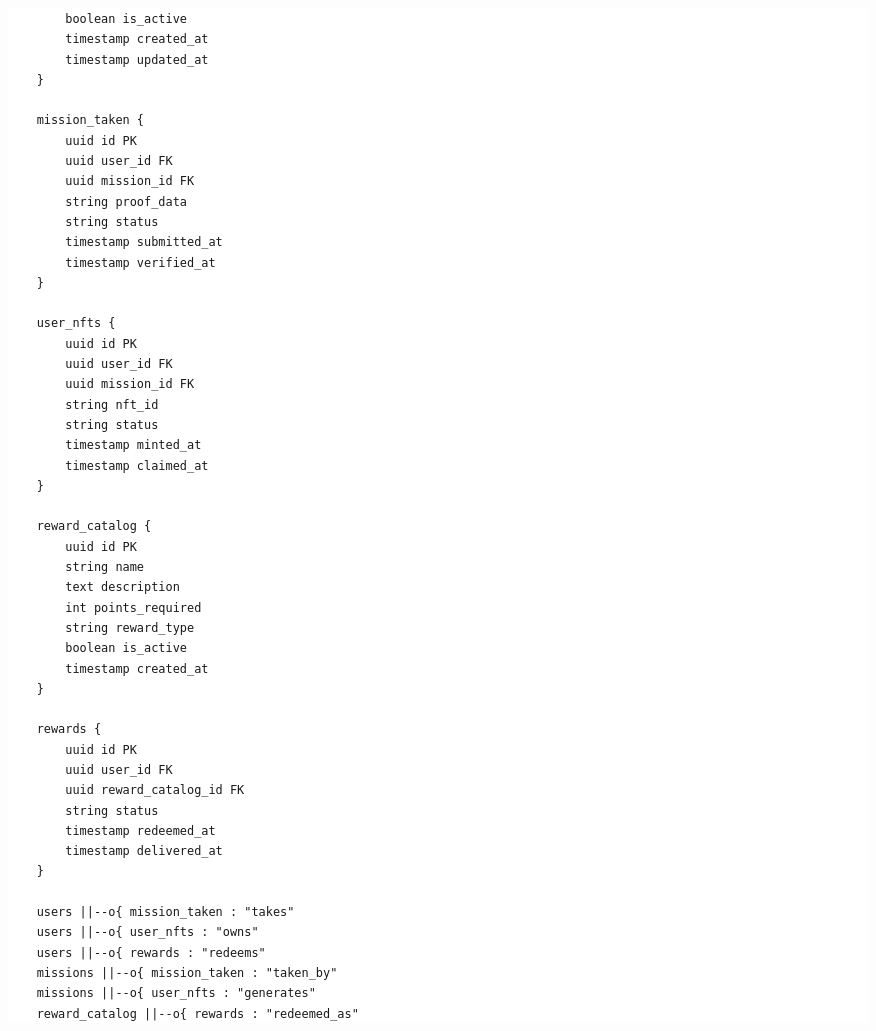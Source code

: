 ```mermaid
        boolean is_active
        timestamp created_at
        timestamp updated_at
    }
    
    mission_taken {
        uuid id PK
        uuid user_id FK
        uuid mission_id FK
        string proof_data
        string status
        timestamp submitted_at
        timestamp verified_at
    }
    
    user_nfts {
        uuid id PK
        uuid user_id FK
        uuid mission_id FK
        string nft_id
        string status
        timestamp minted_at
        timestamp claimed_at
    }
    
    reward_catalog {
        uuid id PK
        string name
        text description
        int points_required
        string reward_type
        boolean is_active
        timestamp created_at
    }
    
    rewards {
        uuid id PK
        uuid user_id FK
        uuid reward_catalog_id FK
        string status
        timestamp redeemed_at
        timestamp delivered_at
    }
    
    users ||--o{ mission_taken : "takes"
    users ||--o{ user_nfts : "owns"
    users ||--o{ rewards : "redeems"
    missions ||--o{ mission_taken : "taken_by"
    missions ||--o{ user_nfts : "generates"
    reward_catalog ||--o{ rewards : "redeemed_as"
```
